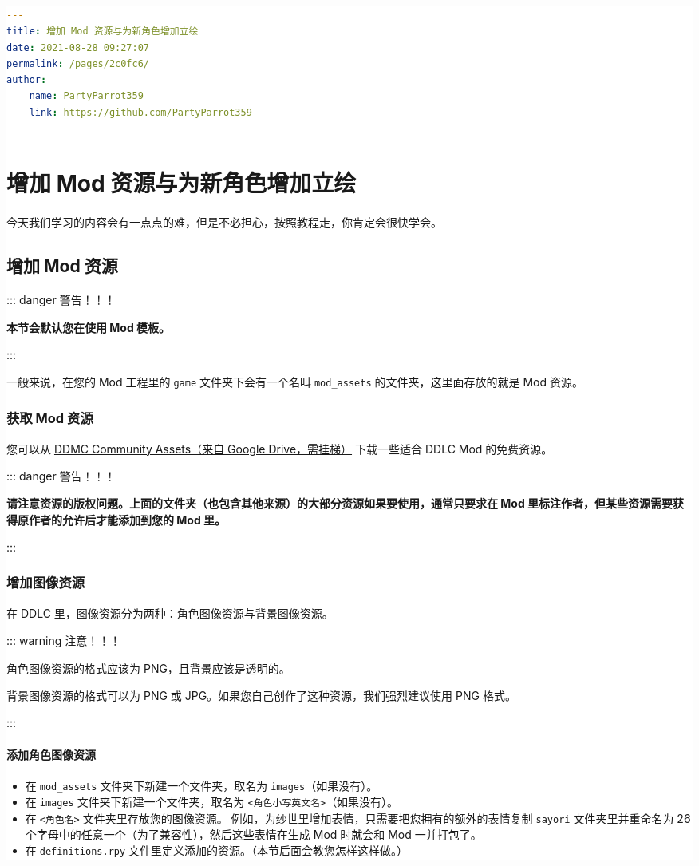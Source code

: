 ```yaml
---
title: 增加 Mod 资源与为新角色增加立绘
date: 2021-08-28 09:27:07
permalink: /pages/2c0fc6/
author:
    name: PartyParrot359
    link: https://github.com/PartyParrot359
---
```


# 增加 Mod 资源与为新角色增加立绘

今天我们学习的内容会有一点点的难，但是不必担心，按照教程走，你肯定会很快学会。

## 增加 Mod 资源

::: danger 警告！！！

**本节会默认您在使用 Mod 模板。**

:::

一般来说，在您的 Mod 工程里的 `game` 文件夹下会有一个名叫 `mod_assets` 的文件夹，这里面存放的就是 Mod 资源。

### 获取 Mod 资源

您可以从 [DDMC Community Assets（来自 Google Drive，需挂梯）](https://drive.google.com/drive/folders/1yTohcOnGV6Kw6Lru1cITWt-zwRoGSCm_) 下载一些适合 DDLC Mod 的免费资源。

::: danger 警告！！！

**请注意资源的版权问题。上面的文件夹（也包含其他来源）的大部分资源如果要使用，通常只要求在 Mod 里标注作者，但某些资源需要获得原作者的允许后才能添加到您的 Mod 里。**

:::

### 增加图像资源

在 DDLC 里，图像资源分为两种：角色图像资源与背景图像资源。

::: warning 注意！！！

角色图像资源的格式应该为 PNG，且背景应该是透明的。

背景图像资源的格式可以为 PNG 或 JPG。如果您自己创作了这种资源，我们强烈建议使用 PNG 格式。

:::

#### 添加角色图像资源

- 在 `mod_assets` 文件夹下新建一个文件夹，取名为 `images`（如果没有）。
- 在 `images` 文件夹下新建一个文件夹，取名为 `<角色小写英文名>`（如果没有）。
- 在 `<角色名>` 文件夹里存放您的图像资源。
  例如，为纱世里增加表情，只需要把您拥有的额外的表情复制 `sayori` 文件夹里并重命名为 26 个字母中的任意一个（为了兼容性），然后这些表情在生成 Mod 时就会和 Mod 一并打包了。
- 在 `definitions.rpy` 文件里定义添加的资源。（本节后面会教您怎样这样做。）
